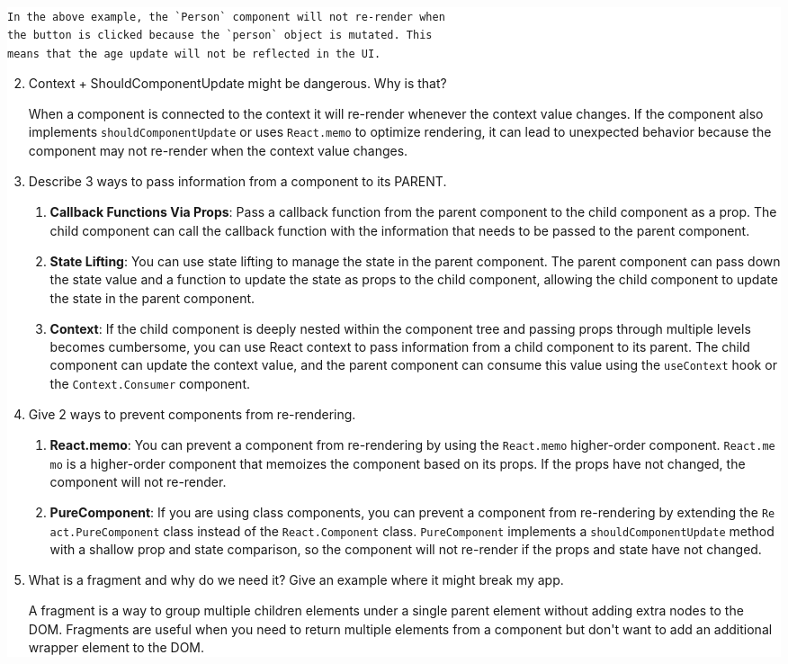     In the above example, the `Person` component will not re-render when
    the button is clicked because the `person` object is mutated. This
    means that the age update will not be reflected in the UI.

2.  Context + ShouldComponentUpdate might be dangerous. Why is
    that?

    When a component is connected to the context it will re-render whenever the
    context value changes. If the component also implements
    `shouldComponentUpdate` or uses `React.memo` to optimize rendering,
    it can lead to unexpected behavior because the component may not
    re-render when the context value changes.

3.  Describe 3 ways to pass information from a component to its
    PARENT.

    1. **Callback Functions Via Props**: Pass a callback function from
       the parent component to the child component as a prop. The child
       component can call the callback function with the information
       that needs to be passed to the parent component.

    2. **State Lifting**: You can use state lifting to manage
       the state in the parent component. The parent component can
       pass down the state value and a function to update the state
       as props to the child component, allowing the child component
       to update the state in the parent component.

    3. **Context**: If the child component is deeply nested
       within the component tree and passing props through multiple
       levels becomes cumbersome, you can use React context to pass
       information from a child component to its parent. The child
       component can update the context value, and the parent component
       can consume this value using the `useContext` hook or the
       `Context.Consumer` component.

4.  Give 2 ways to prevent components from re-rendering.

    1. **React.memo**: You can prevent a component from re-rendering
       by using the `React.memo` higher-order component. `React.memo`
       is a higher-order component that memoizes the component based
       on its props. If the props have not changed, the component will
       not re-render.

    2. **PureComponent**: If you are using class components, you can
       prevent a component from re-rendering by extending the
       `React.PureComponent` class instead of the `React.Component`
       class. `PureComponent` implements a `shouldComponentUpdate`
       method with a shallow prop and state comparison, so the component
       will not re-render if the props and state have not changed.

5.  What is a fragment and why do we need it? Give an example where it
    might break my app.

    A fragment is a way to group multiple children elements under a
    single parent element without adding extra nodes to the DOM. Fragments
    are useful when you need to return multiple elements from a component
    but don't want to add an additional wrapper element to the DOM.
